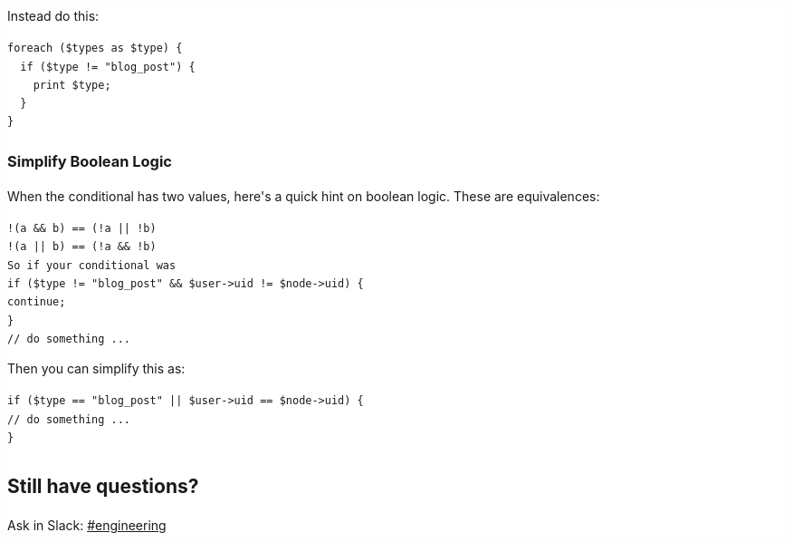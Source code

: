 Instead do this:

```
foreach ($types as $type) {
  if ($type != "blog_post") {
    print $type;
  }
}
```

### Simplify Boolean Logic

When the conditional has two values, here's a quick hint on boolean logic.
These are equivalences:

```
!(a && b) == (!a || !b)
!(a || b) == (!a && !b)
So if your conditional was
if ($type != "blog_post" && $user->uid != $node->uid) {
continue;
}
// do something ...
```

Then you can simplify this as:

```
if ($type == "blog_post" || $user->uid == $node->uid) {
// do something ...
}
```

## Still have questions?

Ask in Slack: [#engineering](https://civicactions.slack.com/messages/engineering/)
